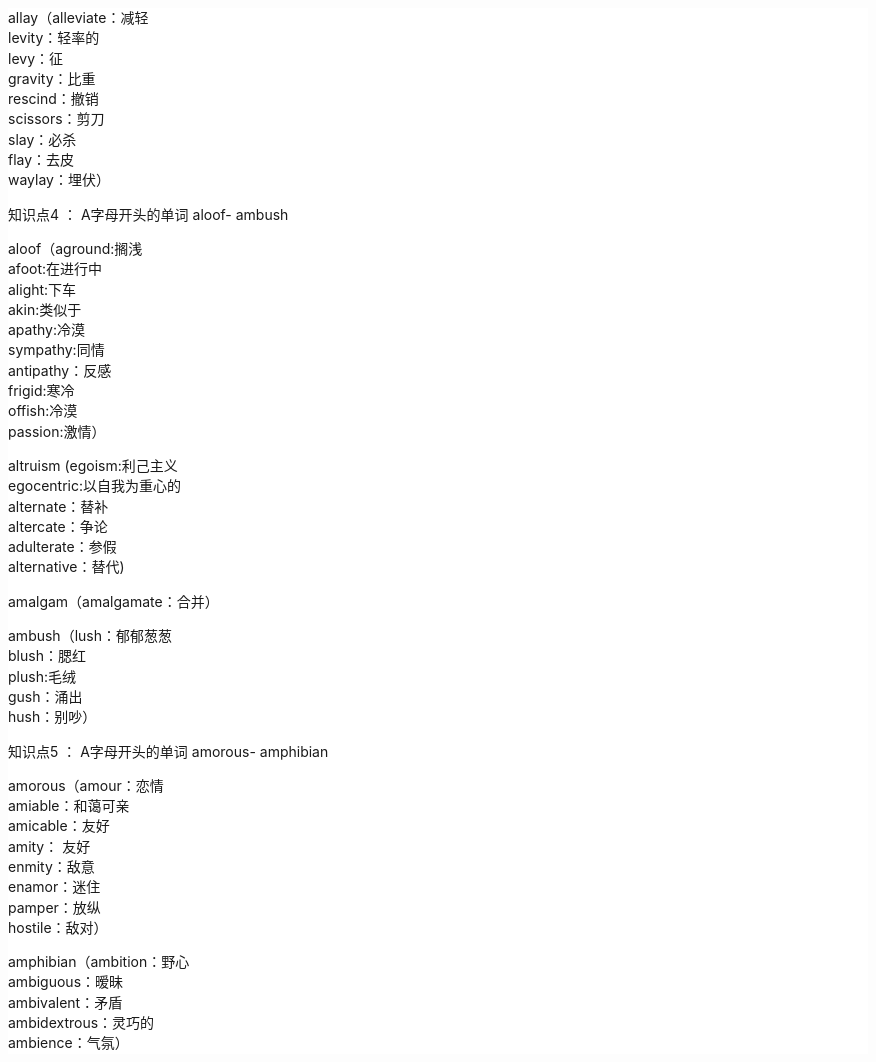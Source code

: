 allay（alleviate：减轻  
levity：轻率的  
levy：征  
gravity：比重  
rescind：撤销  
scissors：剪刀  
slay：必杀  
flay：去皮  
waylay：埋伏）  
  
知识点4 ： A字母开头的单词    aloof- ambush  
  
aloof（aground:搁浅  
afoot:在进行中  
alight:下车  
akin:类似于  
apathy:冷漠  
sympathy:同情  
antipathy：反感  
frigid:寒冷  
offish:冷漠  
passion:激情）  
  
altruism (egoism:利己主义  
egocentric:以自我为重心的  
alternate：替补  
altercate：争论  
adulterate：参假  
alternative：替代)   
  
amalgam（amalgamate：合并）  
  
ambush（lush：郁郁葱葱  
blush：腮红  
plush:毛绒  
gush：涌出  
hush：别吵）  
  
知识点5 ： A字母开头的单词     amorous- amphibian  
  
amorous（amour：恋情  
amiable：和蔼可亲  
amicable：友好  
amity： 友好  
enmity：敌意  
enamor：迷住  
pamper：放纵  
hostile：敌对）  
  
amphibian（ambition：野心  
ambiguous：暧昧  
ambivalent：矛盾  
ambidextrous：灵巧的  
ambience：气氛）  
  